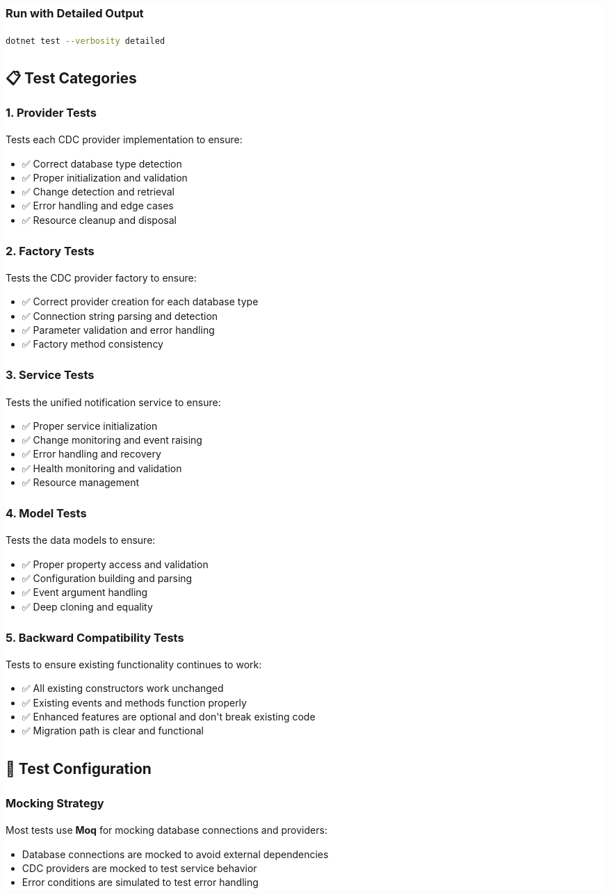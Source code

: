 ### **Run with Detailed Output**
```bash
dotnet test --verbosity detailed
```

## 📋 Test Categories

### **1. Provider Tests**
Tests each CDC provider implementation to ensure:
- ✅ Correct database type detection
- ✅ Proper initialization and validation
- ✅ Change detection and retrieval
- ✅ Error handling and edge cases
- ✅ Resource cleanup and disposal

### **2. Factory Tests**
Tests the CDC provider factory to ensure:
- ✅ Correct provider creation for each database type
- ✅ Connection string parsing and detection
- ✅ Parameter validation and error handling
- ✅ Factory method consistency

### **3. Service Tests**
Tests the unified notification service to ensure:
- ✅ Proper service initialization
- ✅ Change monitoring and event raising
- ✅ Error handling and recovery
- ✅ Health monitoring and validation
- ✅ Resource management

### **4. Model Tests**
Tests the data models to ensure:
- ✅ Proper property access and validation
- ✅ Configuration building and parsing
- ✅ Event argument handling
- ✅ Deep cloning and equality

### **5. Backward Compatibility Tests**
Tests to ensure existing functionality continues to work:
- ✅ All existing constructors work unchanged
- ✅ Existing events and methods function properly
- ✅ Enhanced features are optional and don't break existing code
- ✅ Migration path is clear and functional

## 🔧 Test Configuration

### **Mocking Strategy**
Most tests use **Moq** for mocking database connections and providers:
- Database connections are mocked to avoid external dependencies
- CDC providers are mocked to test service behavior
- Error conditions are simulated to test error handling
